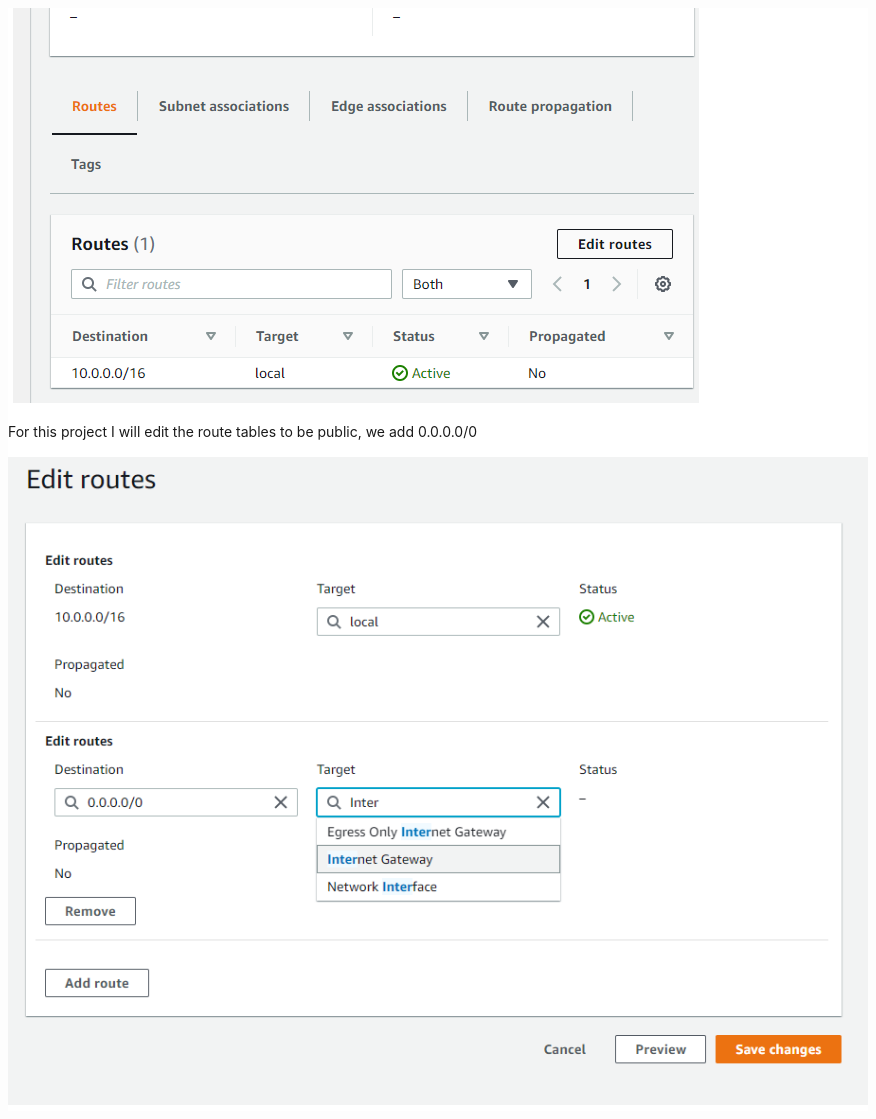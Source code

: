 ![image-20220828005633581](../assets/images/posts/2022-04-09-How-to-connect-to-Sagemaker-Notebook-via-SSH/image-20220828005633581.png)





For this project I will  edit the route tables to be public, we add 0.0.0.0/0 

![image-20220828010010204](../assets/images/posts/2022-04-09-How-to-connect-to-Sagemaker-Notebook-via-SSH/image-20220828010010204.png)
